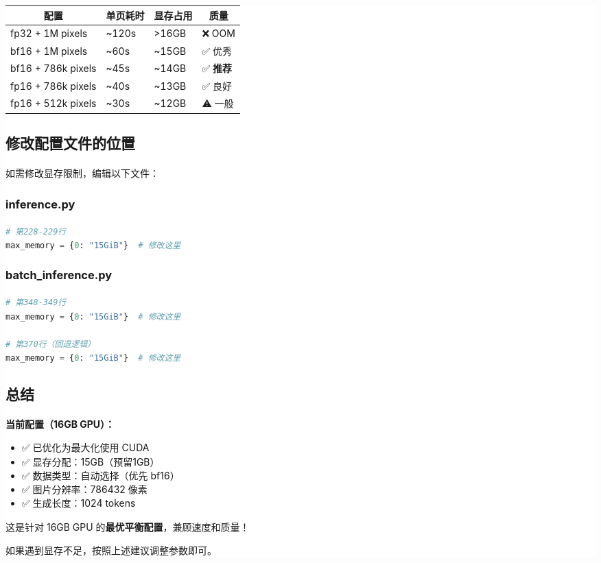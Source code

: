 | 配置 | 单页耗时 | 显存占用 | 质量 |
|-----|---------|---------|-----|
| fp32 + 1M pixels | ~120s | >16GB | ❌ OOM |
| bf16 + 1M pixels | ~60s | ~15GB | ✅ 优秀 |
| bf16 + 786k pixels | ~45s | ~14GB | ✅ **推荐** |
| fp16 + 786k pixels | ~40s | ~13GB | ✅ 良好 |
| fp16 + 512k pixels | ~30s | ~12GB | ⚠️ 一般 |

## 修改配置文件的位置

如需修改显存限制，编辑以下文件：

### inference.py
```python
# 第228-229行
max_memory = {0: "15GiB"}  # 修改这里
```

### batch_inference.py
```python
# 第348-349行
max_memory = {0: "15GiB"}  # 修改这里

# 第370行（回退逻辑）
max_memory = {0: "15GiB"}  # 修改这里
```

## 总结

**当前配置（16GB GPU）：**
- ✅ 已优化为最大化使用 CUDA
- ✅ 显存分配：15GB（预留1GB）
- ✅ 数据类型：自动选择（优先 bf16）
- ✅ 图片分辨率：786432 像素
- ✅ 生成长度：1024 tokens

这是针对 16GB GPU 的**最优平衡配置**，兼顾速度和质量！

如果遇到显存不足，按照上述建议调整参数即可。

